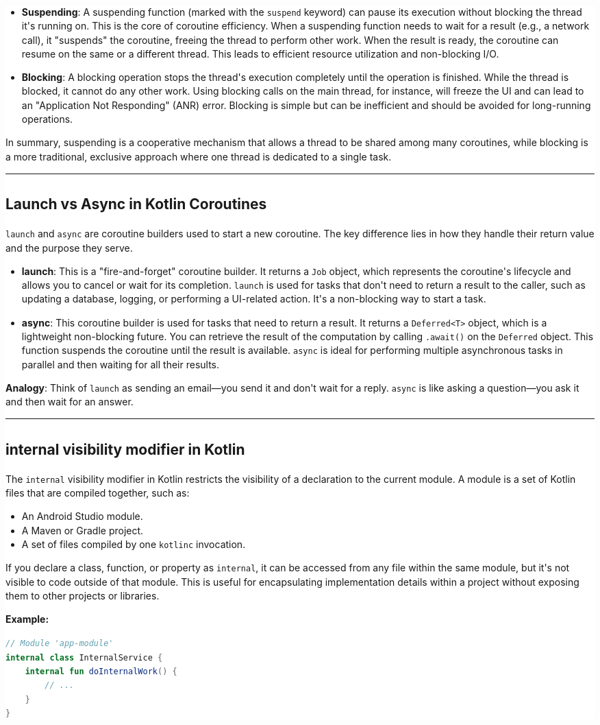 - **Suspending**: A suspending function (marked with the `suspend` keyword) can pause its execution without blocking the thread it's running on. This is the core of coroutine efficiency. When a suspending function needs to wait for a result (e.g., a network call), it "suspends" the coroutine, freeing the thread to perform other work. When the result is ready, the coroutine can resume on the same or a different thread. This leads to efficient resource utilization and non-blocking I/O.

- **Blocking**: A blocking operation stops the thread's execution completely until the operation is finished. While the thread is blocked, it cannot do any other work. Using blocking calls on the main thread, for instance, will freeze the UI and can lead to an "Application Not Responding" (ANR) error. Blocking is simple but can be inefficient and should be avoided for long-running operations.

In summary, suspending is a cooperative mechanism that allows a thread to be shared among many coroutines, while blocking is a more traditional, exclusive approach where one thread is dedicated to a single task.

---

## Launch vs Async in Kotlin Coroutines

`launch` and `async` are coroutine builders used to start a new coroutine. The key difference lies in how they handle their return value and the purpose they serve.

- **launch**: This is a "fire-and-forget" coroutine builder. It returns a `Job` object, which represents the coroutine's lifecycle and allows you to cancel or wait for its completion. `launch` is used for tasks that don't need to return a result to the caller, such as updating a database, logging, or performing a UI-related action. It's a non-blocking way to start a task.

- **async**: This coroutine builder is used for tasks that need to return a result. It returns a `Deferred<T>` object, which is a lightweight non-blocking future. You can retrieve the result of the computation by calling `.await()` on the `Deferred` object. This function suspends the coroutine until the result is available. `async` is ideal for performing multiple asynchronous tasks in parallel and then waiting for all their results.

**Analogy**: Think of `launch` as sending an email—you send it and don't wait for a reply. `async` is like asking a question—you ask it and then wait for an answer.

---

## internal visibility modifier in Kotlin

The `internal` visibility modifier in Kotlin restricts the visibility of a declaration to the current module. A module is a set of Kotlin files that are compiled together, such as:

- An Android Studio module.
- A Maven or Gradle project.
- A set of files compiled by one `kotlinc` invocation.

If you declare a class, function, or property as `internal`, it can be accessed from any file within the same module, but it's not visible to code outside of that module. This is useful for encapsulating implementation details within a project without exposing them to other projects or libraries.

**Example:**

```kotlin
// Module 'app-module'
internal class InternalService {
    internal fun doInternalWork() {
        // ...
    }
}
```
